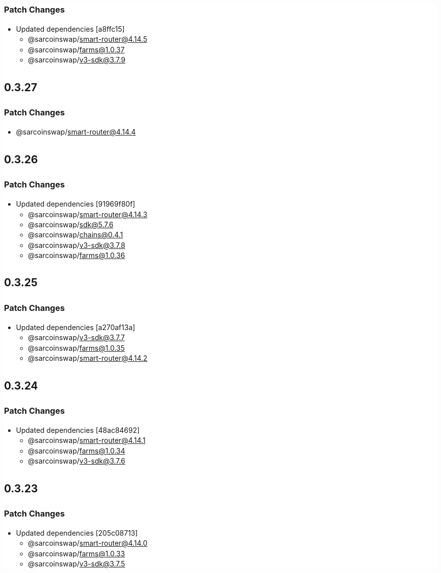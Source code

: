 ### Patch Changes

- Updated dependencies [a8ffc15]
  - @sarcoinswap/smart-router@4.14.5
  - @sarcoinswap/farms@1.0.37
  - @sarcoinswap/v3-sdk@3.7.9

## 0.3.27

### Patch Changes

- @sarcoinswap/smart-router@4.14.4

## 0.3.26

### Patch Changes

- Updated dependencies [91969f80f]
  - @sarcoinswap/smart-router@4.14.3
  - @sarcoinswap/sdk@5.7.6
  - @sarcoinswap/chains@0.4.1
  - @sarcoinswap/v3-sdk@3.7.8
  - @sarcoinswap/farms@1.0.36

## 0.3.25

### Patch Changes

- Updated dependencies [a270af13a]
  - @sarcoinswap/v3-sdk@3.7.7
  - @sarcoinswap/farms@1.0.35
  - @sarcoinswap/smart-router@4.14.2

## 0.3.24

### Patch Changes

- Updated dependencies [48ac84692]
  - @sarcoinswap/smart-router@4.14.1
  - @sarcoinswap/farms@1.0.34
  - @sarcoinswap/v3-sdk@3.7.6

## 0.3.23

### Patch Changes

- Updated dependencies [205c08713]
  - @sarcoinswap/smart-router@4.14.0
  - @sarcoinswap/farms@1.0.33
  - @sarcoinswap/v3-sdk@3.7.5
